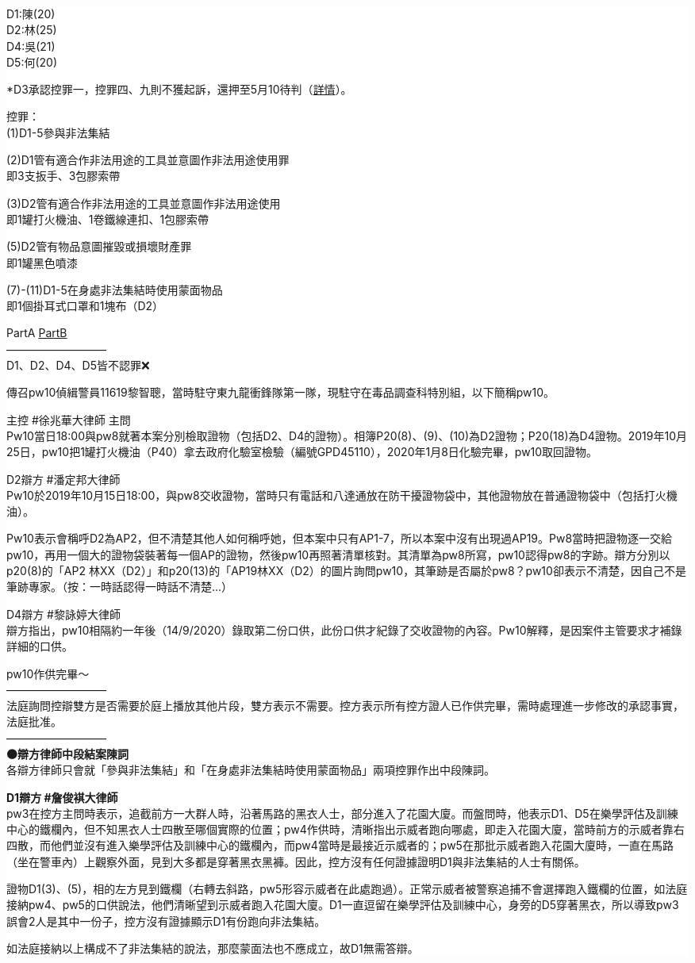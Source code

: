 D1:陳(20)  
D2:林(25)  
D4:吳(21)  
D5:何(20)  
  
\*D3承認控罪一，控罪四、九則不獲起訴，還押至5月10待判（[詳情](https://t.me/youarenotalonehk_live/15298)）。  
  
控罪：  
(1)D1-5參與非法集結  
  
(2)D1管有適合作非法用途的工具並意圖作非法用途使用罪  
即3支扳手、3包膠索帶  
  
(3)D2管有適合作非法用途的工具並意圖作非法用途使用  
即1罐打火機油、1卷鐵線連扣、1包膠索帶  
  
(5)D2管有物品意圖摧毀或損壞財產罪  
即1罐黑色噴漆  
  
(7)-(11)D1-5在身處非法集結時使用蒙面物品  
即1個掛耳式口罩和1塊布（D2）  
  
PartA [PartB](https://t.me/youarenotalonehk_live/15492)  
—————————  
D1、D2、D4、D5皆不認罪❌  
  
傳召pw10偵緝警員11619黎智聰，當時駐守東九龍衝鋒隊第一隊，現駐守在毒品調查科特別組，以下簡稱pw10。  
  
主控 \#徐兆華大律師 主問  
Pw10當日18:00與pw8就著本案分別檢取證物（包括D2、D4的證物）。相簿P20(8)、(9)、(10)為D2證物；P20(18)為D4證物。2019年10月25日，pw10把1罐打火機油（P40）拿去政府化驗室檢驗（編號GPD45110），2020年1月8日化驗完畢，pw10取回證物。  
  
D2辯方 \#潘定邦大律師  
Pw10於2019年10月15日18:00，與pw8交收證物，當時只有電話和八達通放在防干擾證物袋中，其他證物放在普通證物袋中（包括打火機油）。  
  
Pw10表示會稱呼D2為AP2，但不清楚其他人如何稱呼她，但本案中只有AP1-7，所以本案中沒有出現過AP19。Pw8當時把證物逐一交給pw10，再用一個大的證物袋裝著每一個AP的證物，然後pw10再照著清單核對。其清單為pw8所寫，pw10認得pw8的字跡。辯方分別以p20(8)的「AP2 林XX（D2）」和p20(13)的「AP19林XX（D2）的圖片詢問pw10，其筆跡是否屬於pw8？pw10卻表示不清楚，因自己不是筆跡專家。（按：一時話認得一時話不清楚...）  
  
D4辯方 \#黎詠婷大律師  
辯方指出，pw10相隔約一年後（14/9/2020）錄取第二份口供，此份口供才紀錄了交收證物的內容。Pw10解釋，是因案件主管要求才補錄詳細的口供。  
  
pw10作供完畢～  
—————————  
法庭詢問控辯雙方是否需要於庭上播放其他片段，雙方表示不需要。控方表示所有控方證人已作供完畢，需時處理進一步修改的承認事實，法庭批准。  
—————————  
**⚫️辯方律師中段結案陳詞**  
各辯方律師只會就「參與非法集結」和「在身處非法集結時使用蒙面物品」兩項控罪作出中段陳詞。  
  
**D1辯方 \#詹俊褀大律師**  
pw3在控方主問時表示，追截前方一大群人時，沿著馬路的黑衣人士，部分進入了花園大廈。而盤問時，他表示D1、D5在樂學評估及訓練中心的鐵欄內，但不知黑衣人士四散至哪個實際的位置；pw4作供時，清晰指出示威者跑向哪處，即走入花園大廈，當時前方的示威者靠右四散，而他們並沒有進入樂學評估及訓練中心的鐵欄內，而pw4當時是最接近示威者的；pw5在那批示威者跑入花園大廈時，一直在馬路（坐在警車內）上觀察外面，見到大多都是穿著黑衣黑褲。因此，控方沒有任何證據證明D1與非法集結的人士有關係。  
  
證物D1(3)、(5)，相的左方見到鐵欄（右轉去斜路，pw5形容示威者在此處跑過）。正常示威者被警察追捕不會選擇跑入鐵欄的位置，如法庭接納pw4、pw5的口供說法，他們清晰望到示威者跑入花園大廈。D1一直逗留在樂學評估及訓練中心，身旁的D5穿著黑衣，所以導致pw3誤會2人是其中一份子，控方沒有證據顯示D1有份跑向非法集結。  
  
如法庭接納以上構成不了非法集結的說法，那麼蒙面法也不應成立，故D1無需答辯。  
  